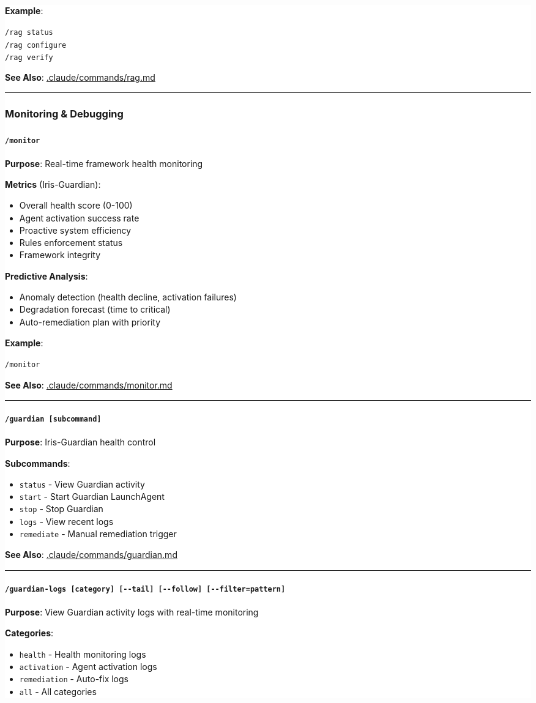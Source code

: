 **Example**:
```bash
/rag status
/rag configure
/rag verify
```

**See Also**: [.claude/commands/rag.md](.claude/commands/rag.md)

---

### Monitoring & Debugging

#### `/monitor`
**Purpose**: Real-time framework health monitoring

**Metrics** (Iris-Guardian):
- Overall health score (0-100)
- Agent activation success rate
- Proactive system efficiency
- Rules enforcement status
- Framework integrity

**Predictive Analysis**:
- Anomaly detection (health decline, activation failures)
- Degradation forecast (time to critical)
- Auto-remediation plan with priority

**Example**:
```bash
/monitor
```

**See Also**: [.claude/commands/monitor.md](.claude/commands/monitor.md)

---

#### `/guardian [subcommand]`
**Purpose**: Iris-Guardian health control

**Subcommands**:
- `status` - View Guardian activity
- `start` - Start Guardian LaunchAgent
- `stop` - Stop Guardian
- `logs` - View recent logs
- `remediate` - Manual remediation trigger

**See Also**: [.claude/commands/guardian.md](.claude/commands/guardian.md)

---

#### `/guardian-logs [category] [--tail] [--follow] [--filter=pattern]`
**Purpose**: View Guardian activity logs with real-time monitoring

**Categories**:
- `health` - Health monitoring logs
- `activation` - Agent activation logs
- `remediation` - Auto-fix logs
- `all` - All categories
